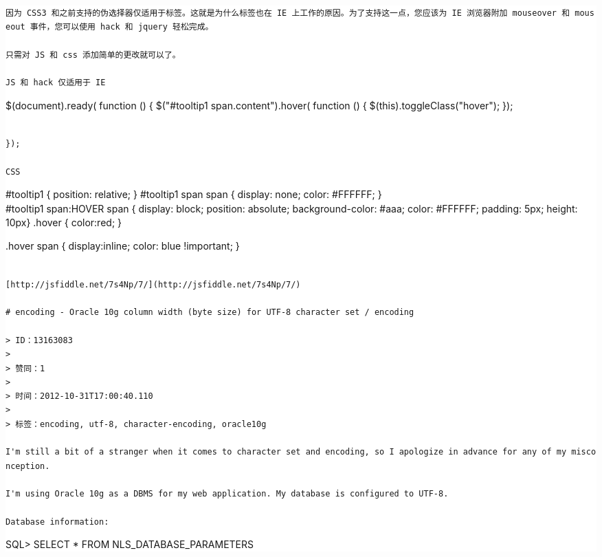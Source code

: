 ```
因为 CSS3 和之前支持的伪选择器仅适用于标签。这就是为什么标签也在 IE 上工作的原因。为了支持这一点，您应该为 IE 浏览器附加 mouseover 和 mouseout 事件，您可以使用 hack 和 jquery 轻松完成。

只需对 JS 和 css 添加简单的更改就可以了。

JS 和 hack 仅适用于 IE

```
$(document).ready( function () { 
      $("#tooltip1 span.content").hover(
             function () { 
                      $(this).toggleClass("hover"); 
             }); 
```

});

CSS

```
#tooltip1 { position: relative; }
#tooltip1 span span { display: none; color: #FFFFFF; }    
#tooltip1 span:HOVER span { display: block; 
                            position: absolute; 
                            background-color: #aaa; 
                            color: #FFFFFF; 
                            padding: 5px; 
    height: 10px}
.hover
{
    color:red;
}

.hover span 
{
    display:inline;
    color: blue !important;
}
​ 
```

[http://jsfiddle.net/7s4Np/7/](http://jsfiddle.net/7s4Np/7/)

# encoding - Oracle 10g column width (byte size) for UTF-8 character set / encoding

> ID：13163083
> 
> 赞同：1
> 
> 时间：2012-10-31T17:00:40.110
> 
> 标签：encoding, utf-8, character-encoding, oracle10g

I'm still a bit of a stranger when it comes to character set and encoding, so I apologize in advance for any of my misconception.

I'm using Oracle 10g as a DBMS for my web application. My database is configured to UTF-8.

Database information:

```
SQL> SELECT * FROM NLS_DATABASE_PARAMETERS
